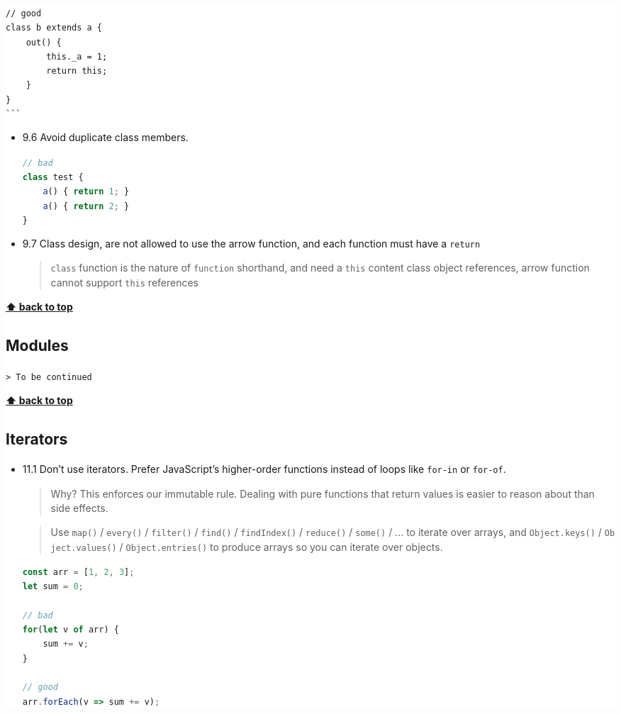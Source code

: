	// good
	class b extends a {
		out() {
			this._a = 1;
			return this;
		}
	}
	```
	
- 9.6 Avoid duplicate class members.

	```javascript
	// bad
	class test {
		a() { return 1; }
		a() { return 2; }
	}
	```
	
- 9.7 Class design, are not allowed to use the arrow function, and each function must have a `return`

	> `class` function is the nature of `function` shorthand, and need a `this` content class object references, arrow function cannot support `this` references
	
**[⬆ back to top](#table-of-contents)**

## Modules

	> To be continued
	
**[⬆ back to top](#table-of-contents)**

## Iterators

- 11.1 Don’t use iterators. Prefer JavaScript’s higher-order functions instead of loops like `for-in` or `for-of`.

	> Why? This enforces our immutable rule. Dealing with pure functions that return values is easier to reason about than side effects.
	
	> Use `map()` / `every()` / `filter()` / `find()` / `findIndex()` / `reduce()` / `some()` / ... to iterate over arrays, and `Object.keys()` / `Object.values()` / `Object.entries()` to produce arrays so you can iterate over objects.

	```javascript
	const arr = [1, 2, 3];
	let sum = 0;
	
	// bad
	for(let v of arr) {
		sum += v;
	}
	
	// good
	arr.forEach(v => sum += v);
	